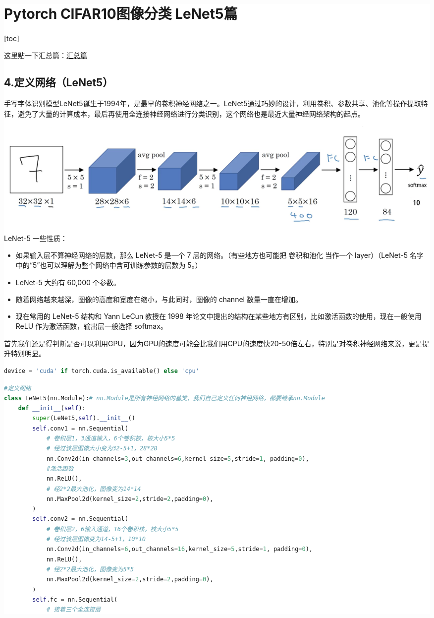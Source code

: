 # Pytorch CIFAR10图像分类 LeNet5篇

[toc]

这里贴一下汇总篇：[汇总篇](https://blog.csdn.net/weixin_45508265/article/details/119285255)

## 4.定义网络（LeNet5）

手写字体识别模型LeNet5诞生于1994年，是最早的卷积神经网络之一。LeNet5通过巧妙的设计，利用卷积、参数共享、池化等操作提取特征，避免了大量的计算成本，最后再使用全连接神经网络进行分类识别，这个网络也是最近大量神经网络架构的起点。

![LeNet5](img\LeNet5.png)


LeNet-5 一些性质：

- 如果输入层不算神经网络的层数，那么 LeNet-5 是一个 7 层的网络。（有些地方也可能把 卷积和池化 当作一个 layer）（LeNet-5 名字中的“5”也可以理解为整个网络中含可训练参数的层数为 5。）
  
- LeNet-5 大约有 60,000 个参数。
  
- 随着网络越来越深，图像的高度和宽度在缩小，与此同时，图像的 channel 数量一直在增加。
  
- 现在常用的 LeNet-5 结构和 Yann LeCun 教授在 1998 年论文中提出的结构在某些地方有区别，比如激活函数的使用，现在一般使用 ReLU 作为激活函数，输出层一般选择 softmax。



首先我们还是得判断是否可以利用GPU，因为GPU的速度可能会比我们用CPU的速度快20-50倍左右，特别是对卷积神经网络来说，更是提升特别明显。

```python
device = 'cuda' if torch.cuda.is_available() else 'cpu'
```

```python
#定义网络
class LeNet5(nn.Module):# nn.Module是所有神经网络的基类，我们自己定义任何神经网络，都要继承nn.Module
    def __init__(self):
        super(LeNet5,self).__init__()
        self.conv1 = nn.Sequential(
            # 卷积层1，3通道输入，6个卷积核，核大小5*5
            # 经过该层图像大小变为32-5+1，28*28
            nn.Conv2d(in_channels=3,out_channels=6,kernel_size=5,stride=1, padding=0),
            #激活函数
            nn.ReLU(),
            # 经2*2最大池化，图像变为14*14
            nn.MaxPool2d(kernel_size=2,stride=2,padding=0),
        )
        self.conv2 = nn.Sequential(
            # 卷积层2，6输入通道，16个卷积核，核大小5*5
            # 经过该层图像变为14-5+1，10*10
            nn.Conv2d(in_channels=6,out_channels=16,kernel_size=5,stride=1, padding=0),
            nn.ReLU(),
            # 经2*2最大池化，图像变为5*5
            nn.MaxPool2d(kernel_size=2,stride=2,padding=0),
        )
        self.fc = nn.Sequential(
            # 接着三个全连接层
```